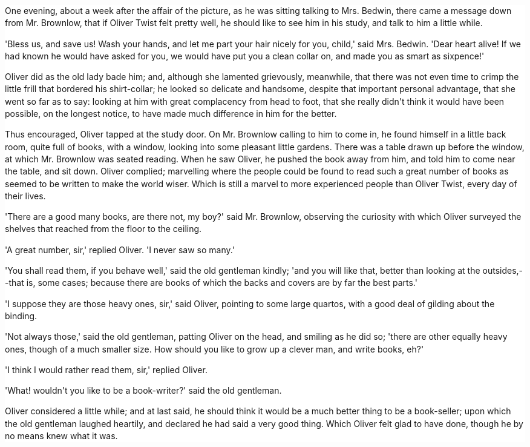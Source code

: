 One evening, about a week after the affair of the picture, as he was
sitting talking to Mrs. Bedwin, there came a message down from Mr.
Brownlow, that if Oliver Twist felt pretty well, he should like to see
him in his study, and talk to him a little while.

'Bless us, and save us!  Wash your hands, and let me part your hair
nicely for you, child,' said Mrs. Bedwin.  'Dear heart alive!  If we
had known he would have asked for you, we would have put you a clean
collar on, and made you as smart as sixpence!'

Oliver did as the old lady bade him; and, although she lamented
grievously, meanwhile, that there was not even time to crimp the little
frill that bordered his shirt-collar; he looked so delicate and
handsome, despite that important personal advantage, that she went so
far as to say:  looking at him with great complacency from head to
foot, that she really didn't think it would have been possible, on the
longest notice, to have made much difference in him for the better.

Thus encouraged, Oliver tapped at the study door.  On Mr. Brownlow
calling to him to come in, he found himself in a little back room,
quite full of books, with a window, looking into some pleasant little
gardens.  There was a table drawn up before the window, at which Mr.
Brownlow was seated reading.  When he saw Oliver, he pushed the book
away from him, and told him to come near the table, and sit down.
Oliver complied; marvelling where the people could be found to read
such a great number of books as seemed to be written to make the world
wiser.  Which is still a marvel to more experienced people than Oliver
Twist, every day of their lives.

'There are a good many books, are there not, my boy?' said Mr.
Brownlow, observing the curiosity with which Oliver surveyed the
shelves that reached from the floor to the ceiling.

'A great number, sir,' replied Oliver.  'I never saw so many.'

'You shall read them, if you behave well,' said the old gentleman
kindly; 'and you will like that, better than looking at the
outsides,--that is, some cases; because there are books of which the
backs and covers are by far the best parts.'

'I suppose they are those heavy ones, sir,' said Oliver, pointing to
some large quartos, with a good deal of gilding about the binding.

'Not always those,' said the old gentleman, patting Oliver on the head,
and smiling as he did so; 'there are other equally heavy ones, though
of a much smaller size.  How should you like to grow up a clever man,
and write books, eh?'

'I think I would rather read them, sir,' replied Oliver.

'What! wouldn't you like to be a book-writer?' said the old gentleman.

Oliver considered a little while; and at last said, he should think it
would be a much better thing to be a book-seller; upon which the old
gentleman laughed heartily, and declared he had said a very good thing.
Which Oliver felt glad to have done, though he by no means knew what it
was.
